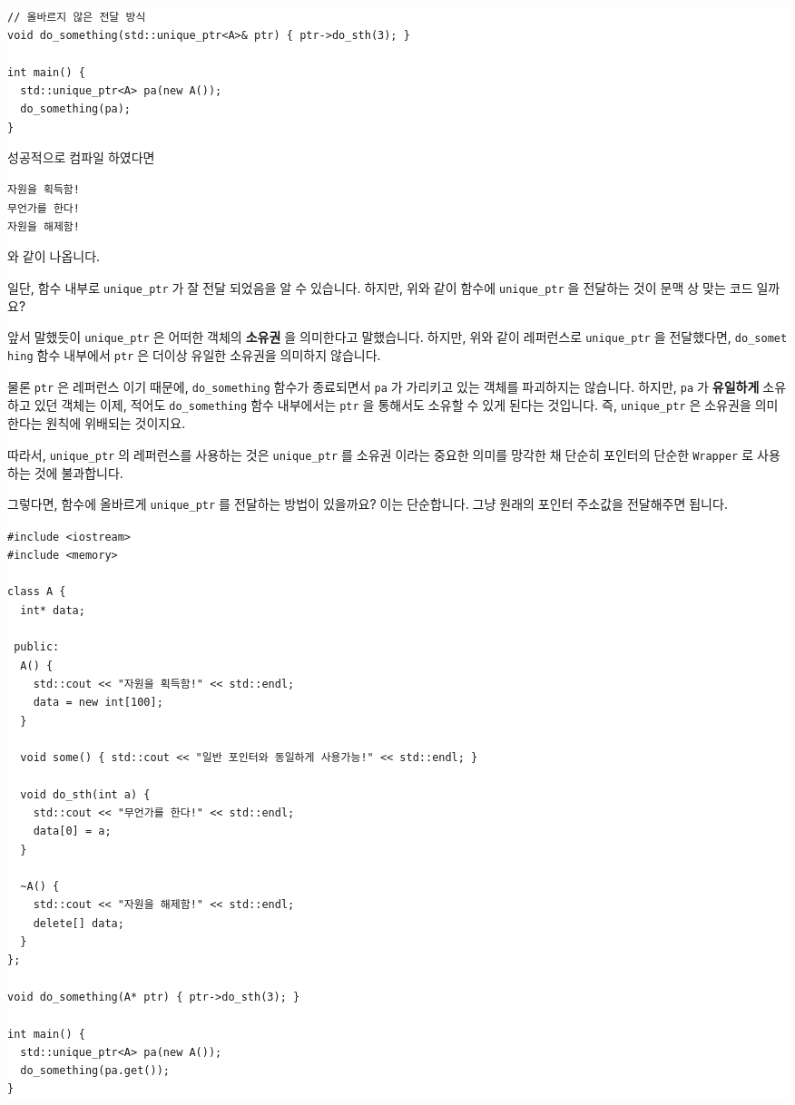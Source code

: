 ```cpp-formatted
// 올바르지 않은 전달 방식
void do_something(std::unique_ptr<A>& ptr) { ptr->do_sth(3); }

int main() {
  std::unique_ptr<A> pa(new A());
  do_something(pa);
}
```

성공적으로 컴파일 하였다면

```exec
자원을 획득함!
무언가를 한다!
자원을 해제함!
```

와 같이 나옵니다.

일단, 함수 내부로 `unique_ptr` 가 잘 전달 되었음을 알 수 있습니다. 하지만, 위와 같이 함수에 `unique_ptr` 을 전달하는 것이 문맥 상 맞는 코드 일까요?

앞서 말했듯이 `unique_ptr` 은 어떠한 객체의 **소유권** 을 의미한다고 말했습니다. 하지만, 위와 같이 레퍼런스로 `unique_ptr` 을 전달했다면, `do_something` 함수 내부에서 `ptr` 은 더이상 유일한 소유권을 의미하지 않습니다.

물론 `ptr` 은 레퍼런스 이기 때문에, `do_something` 함수가 종료되면서 `pa` 가 가리키고 있는 객체를 파괴하지는 않습니다. 하지만, `pa` 가 **유일하게** 소유하고 있던 객체는 이제, 적어도 `do_something` 함수 내부에서는 `ptr` 을 통해서도 소유할 수 있게 된다는 것입니다. 즉, `unique_ptr` 은 소유권을 의미한다는 원칙에 위배되는 것이지요.

따라서, `unique_ptr` 의 레퍼런스를 사용하는 것은 `unique_ptr` 를 소유권 이라는 중요한 의미를 망각한 채 단순히 포인터의 단순한 `Wrapper` 로 사용하는 것에 불과합니다.

그렇다면, 함수에 올바르게 `unique_ptr` 를 전달하는 방법이 있을까요? 이는 단순합니다. 그냥 원래의 포인터 주소값을 전달해주면 됩니다.

```cpp-formatted
#include <iostream>
#include <memory>

class A {
  int* data;

 public:
  A() {
    std::cout << "자원을 획득함!" << std::endl;
    data = new int[100];
  }

  void some() { std::cout << "일반 포인터와 동일하게 사용가능!" << std::endl; }

  void do_sth(int a) {
    std::cout << "무언가를 한다!" << std::endl;
    data[0] = a;
  }

  ~A() {
    std::cout << "자원을 해제함!" << std::endl;
    delete[] data;
  }
};

void do_something(A* ptr) { ptr->do_sth(3); }

int main() {
  std::unique_ptr<A> pa(new A());
  do_something(pa.get());
}
```
